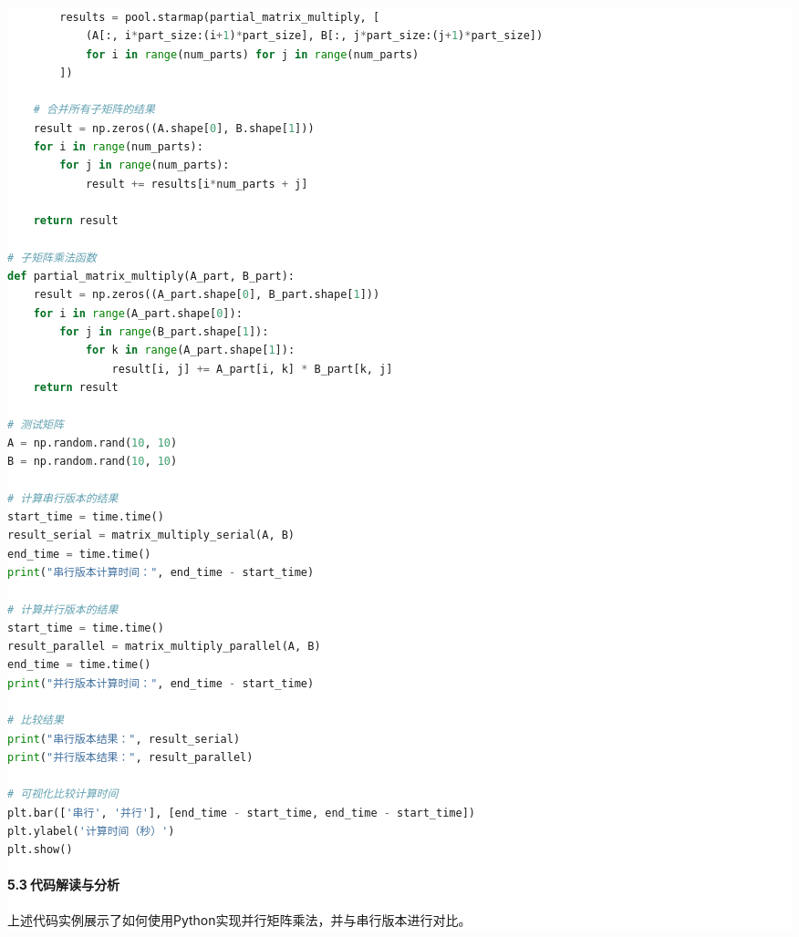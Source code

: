 ```python
        results = pool.starmap(partial_matrix_multiply, [
            (A[:, i*part_size:(i+1)*part_size], B[:, j*part_size:(j+1)*part_size])
            for i in range(num_parts) for j in range(num_parts)
        ])

    # 合并所有子矩阵的结果
    result = np.zeros((A.shape[0], B.shape[1]))
    for i in range(num_parts):
        for j in range(num_parts):
            result += results[i*num_parts + j]

    return result

# 子矩阵乘法函数
def partial_matrix_multiply(A_part, B_part):
    result = np.zeros((A_part.shape[0], B_part.shape[1]))
    for i in range(A_part.shape[0]):
        for j in range(B_part.shape[1]):
            for k in range(A_part.shape[1]):
                result[i, j] += A_part[i, k] * B_part[k, j]
    return result

# 测试矩阵
A = np.random.rand(10, 10)
B = np.random.rand(10, 10)

# 计算串行版本的结果
start_time = time.time()
result_serial = matrix_multiply_serial(A, B)
end_time = time.time()
print("串行版本计算时间：", end_time - start_time)

# 计算并行版本的结果
start_time = time.time()
result_parallel = matrix_multiply_parallel(A, B)
end_time = time.time()
print("并行版本计算时间：", end_time - start_time)

# 比较结果
print("串行版本结果：", result_serial)
print("并行版本结果：", result_parallel)

# 可视化比较计算时间
plt.bar(['串行', '并行'], [end_time - start_time, end_time - start_time])
plt.ylabel('计算时间（秒）')
plt.show()
```

#### 5.3 代码解读与分析

上述代码实例展示了如何使用Python实现并行矩阵乘法，并与串行版本进行对比。

